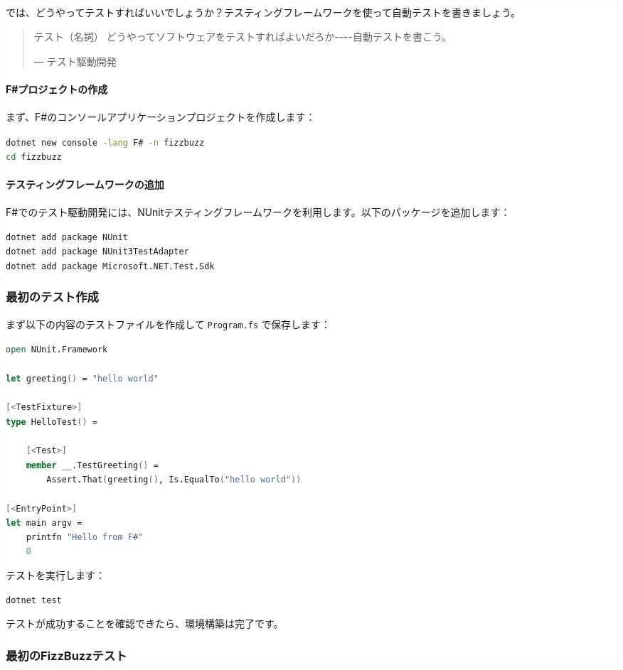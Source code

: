では、どうやってテストすればいいでしょうか？テスティングフレームワークを使って自動テストを書きましょう。

> テスト（名詞） どうやってソフトウェアをテストすればよいだろか----自動テストを書こう。
> 
> —  テスト駆動開発 

#### F#プロジェクトの作成

まず、F#のコンソールアプリケーションプロジェクトを作成します：

```bash
dotnet new console -lang F# -n fizzbuzz
cd fizzbuzz
```

#### テスティングフレームワークの追加

F#でのテスト駆動開発には、NUnitテスティングフレームワークを利用します。以下のパッケージを追加します：

```bash
dotnet add package NUnit
dotnet add package NUnit3TestAdapter
dotnet add package Microsoft.NET.Test.Sdk
```

### 最初のテスト作成

まず以下の内容のテストファイルを作成して `Program.fs` で保存します：

```fsharp
open NUnit.Framework

let greeting() = "hello world"

[<TestFixture>]
type HelloTest() =

    [<Test>]
    member __.TestGreeting() =
        Assert.That(greeting(), Is.EqualTo("hello world"))

[<EntryPoint>]
let main argv =
    printfn "Hello from F#"
    0
```

テストを実行します：

```bash
dotnet test
```

テストが成功することを確認できたら、環境構築は完了です。

### 最初のFizzBuzzテスト
